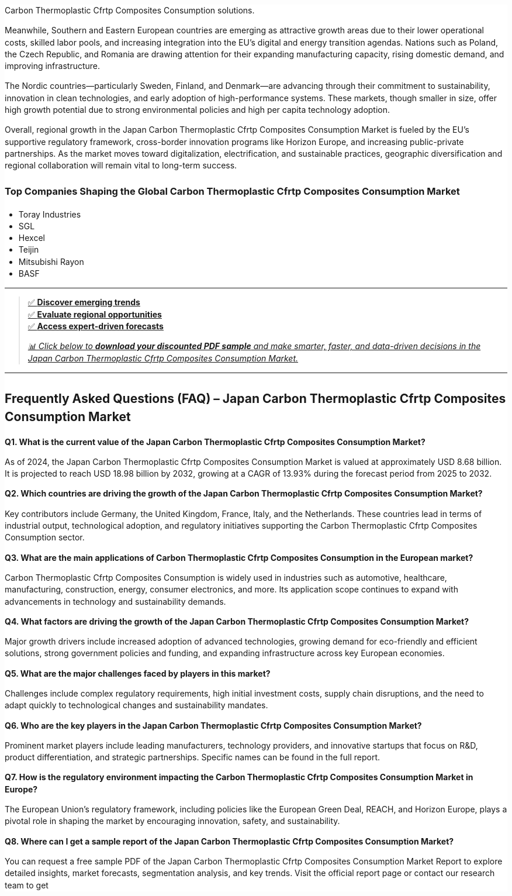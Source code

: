 Carbon Thermoplastic Cfrtp Composites Consumption solutions.</p><p>Meanwhile, Southern and Eastern European countries are emerging as attractive growth areas due to their lower operational costs, skilled labor pools, and increasing integration into the EU&rsquo;s digital and energy transition agendas. Nations such as Poland, the Czech Republic, and Romania are drawing attention for their expanding manufacturing capacity, rising domestic demand, and improving infrastructure.</p><p>The Nordic countries&mdash;particularly Sweden, Finland, and Denmark&mdash;are advancing through their commitment to sustainability, innovation in clean technologies, and early adoption of high-performance systems. These markets, though smaller in size, offer high growth potential due to strong environmental policies and high per capita technology adoption.</p><p>Overall, regional growth in the Japan Carbon Thermoplastic Cfrtp Composites Consumption Market is fueled by the EU&rsquo;s supportive regulatory framework, cross-border innovation programs like Horizon Europe, and increasing public-private partnerships. As the market moves toward digitalization, electrification, and sustainable practices, geographic diversification and regional collaboration will remain vital to long-term success.</p><p><h3>Top Companies Shaping the Global Carbon Thermoplastic Cfrtp Composites Consumption Market </h3><ul><li>Toray Industries</li><li>SGL</li><li>Hexcel</li><li>Teijin</li><li>Mitsubishi Rayon</li><li>BASF</li></ul></p><hr /><blockquote><p><a href="https://www.marketresearchintellect.com/ask-for-discount/?rid=443811&amp;amp;utm_source=Github-R&amp;amp;utm_medium=011">✅ <strong data-start="617" data-end="645">Discover emerging trends</strong></a><br data-start="645" data-end="648" /><a href="https://www.marketresearchintellect.com/ask-for-discount/?rid=443811&amp;amp;utm_source=Github-R&amp;amp;utm_medium=011"> ✅ <strong data-start="650" data-end="685">Evaluate regional opportunities</strong></a><br data-start="685" data-end="688" /><a href="https://www.marketresearchintellect.com/ask-for-discount/?rid=443811&amp;amp;utm_source=Github-R&amp;amp;utm_medium=011"> ✅ <strong data-start="690" data-end="724">Access expert-driven forecasts</strong></a></p><p class="" data-start="728" data-end="864"><em><a href="https://www.marketresearchintellect.com/ask-for-discount/?rid=443811&amp;amp;utm_source=Github-R&amp;amp;utm_medium=011">📊 Click below to <strong data-start="746" data-end="785">download your discounted PDF sample</strong> and make smarter, faster, and data-driven decisions in the Japan Carbon Thermoplastic Cfrtp Composites Consumption Market.</a></em></p></blockquote><hr /><h2>Frequently Asked Questions (FAQ) &ndash; Japan Carbon Thermoplastic Cfrtp Composites Consumption Market</h2><p><strong>Q1. What is the current value of the Japan Carbon Thermoplastic Cfrtp Composites Consumption Market?</strong></p><p>As of 2024, the Japan Carbon Thermoplastic Cfrtp Composites Consumption Market is valued at approximately USD 8.68 billion. It is projected to reach USD 18.98 billion by 2032, growing at a CAGR of 13.93% during the forecast period from 2025 to 2032.</p><p><strong>Q2. Which countries are driving the growth of the Japan Carbon Thermoplastic Cfrtp Composites Consumption Market?</strong></p><p>Key contributors include Germany, the United Kingdom, France, Italy, and the Netherlands. These countries lead in terms of industrial output, technological adoption, and regulatory initiatives supporting the Carbon Thermoplastic Cfrtp Composites Consumption sector.</p><p><strong>Q3. What are the main applications of Carbon Thermoplastic Cfrtp Composites Consumption in the European market?</strong></p><p>Carbon Thermoplastic Cfrtp Composites Consumption is widely used in industries such as automotive, healthcare, manufacturing, construction, energy, consumer electronics, and more. Its application scope continues to expand with advancements in technology and sustainability demands.</p><p><strong>Q4. What factors are driving the growth of the Japan Carbon Thermoplastic Cfrtp Composites Consumption Market?</strong></p><p>Major growth drivers include increased adoption of advanced technologies, growing demand for eco-friendly and efficient solutions, strong government policies and funding, and expanding infrastructure across key European economies.</p><p><strong>Q5. What are the major challenges faced by players in this market?</strong></p><p>Challenges include complex regulatory requirements, high initial investment costs, supply chain disruptions, and the need to adapt quickly to technological changes and sustainability mandates.</p><p><strong>Q6. Who are the key players in the Japan Carbon Thermoplastic Cfrtp Composites Consumption Market?</strong></p><p>Prominent market players include leading manufacturers, technology providers, and innovative startups that focus on R&amp;D, product differentiation, and strategic partnerships. Specific names can be found in the full report.</p><p><strong>Q7. How is the regulatory environment impacting the Carbon Thermoplastic Cfrtp Composites Consumption Market in Europe?</strong></p><p>The European Union&rsquo;s regulatory framework, including policies like the European Green Deal, REACH, and Horizon Europe, plays a pivotal role in shaping the market by encouraging innovation, safety, and sustainability.</p><p><strong>Q8. Where can I get a sample report of the Japan Carbon Thermoplastic Cfrtp Composites Consumption Market?</strong></p><p>You can request a free sample PDF of the Japan Carbon Thermoplastic Cfrtp Composites Consumption Market Report to explore detailed insights, market forecasts, segmentation analysis, and key trends. Visit the official report page or contact our research team to get